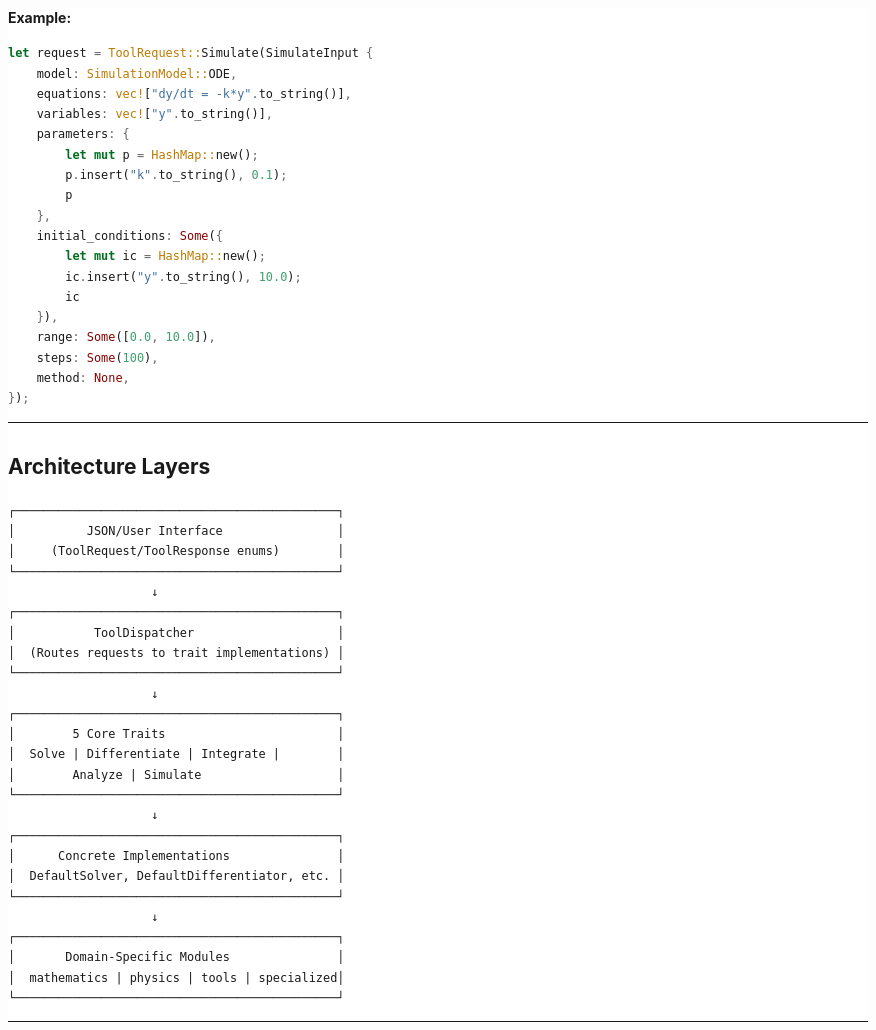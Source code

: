 **Example:**
```rust
let request = ToolRequest::Simulate(SimulateInput {
    model: SimulationModel::ODE,
    equations: vec!["dy/dt = -k*y".to_string()],
    variables: vec!["y".to_string()],
    parameters: {
        let mut p = HashMap::new();
        p.insert("k".to_string(), 0.1);
        p
    },
    initial_conditions: Some({
        let mut ic = HashMap::new();
        ic.insert("y".to_string(), 10.0);
        ic
    }),
    range: Some([0.0, 10.0]),
    steps: Some(100),
    method: None,
});
```

---

## Architecture Layers

```
┌─────────────────────────────────────────────┐
│          JSON/User Interface                │
│     (ToolRequest/ToolResponse enums)        │
└─────────────────────────────────────────────┘
                    ↓
┌─────────────────────────────────────────────┐
│           ToolDispatcher                    │
│  (Routes requests to trait implementations) │
└─────────────────────────────────────────────┘
                    ↓
┌─────────────────────────────────────────────┐
│        5 Core Traits                        │
│  Solve | Differentiate | Integrate |        │
│        Analyze | Simulate                   │
└─────────────────────────────────────────────┘
                    ↓
┌─────────────────────────────────────────────┐
│      Concrete Implementations               │
│  DefaultSolver, DefaultDifferentiator, etc. │
└─────────────────────────────────────────────┘
                    ↓
┌─────────────────────────────────────────────┐
│       Domain-Specific Modules               │
│  mathematics | physics | tools | specialized│
└─────────────────────────────────────────────┘
```

---
